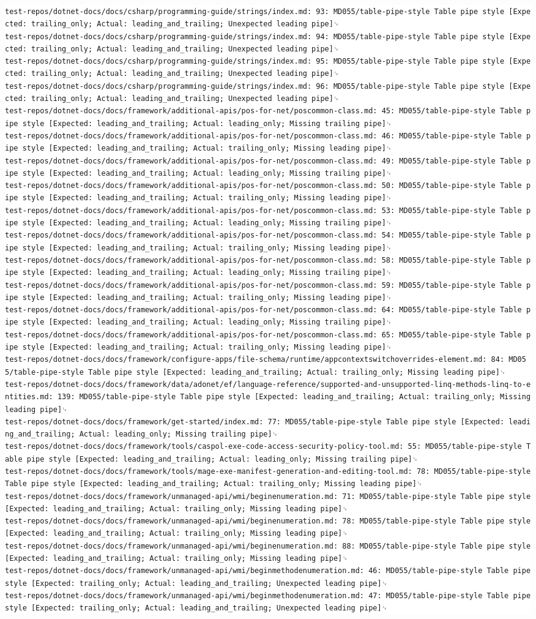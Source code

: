    test-repos/dotnet-docs/docs/csharp/programming-guide/strings/index.md: 93: MD055/table-pipe-style Table pipe style [Expected: trailing_only; Actual: leading_and_trailing; Unexpected leading pipe]␊
    test-repos/dotnet-docs/docs/csharp/programming-guide/strings/index.md: 94: MD055/table-pipe-style Table pipe style [Expected: trailing_only; Actual: leading_and_trailing; Unexpected leading pipe]␊
    test-repos/dotnet-docs/docs/csharp/programming-guide/strings/index.md: 95: MD055/table-pipe-style Table pipe style [Expected: trailing_only; Actual: leading_and_trailing; Unexpected leading pipe]␊
    test-repos/dotnet-docs/docs/csharp/programming-guide/strings/index.md: 96: MD055/table-pipe-style Table pipe style [Expected: trailing_only; Actual: leading_and_trailing; Unexpected leading pipe]␊
    test-repos/dotnet-docs/docs/framework/additional-apis/pos-for-net/poscommon-class.md: 45: MD055/table-pipe-style Table pipe style [Expected: leading_and_trailing; Actual: leading_only; Missing trailing pipe]␊
    test-repos/dotnet-docs/docs/framework/additional-apis/pos-for-net/poscommon-class.md: 46: MD055/table-pipe-style Table pipe style [Expected: leading_and_trailing; Actual: trailing_only; Missing leading pipe]␊
    test-repos/dotnet-docs/docs/framework/additional-apis/pos-for-net/poscommon-class.md: 49: MD055/table-pipe-style Table pipe style [Expected: leading_and_trailing; Actual: leading_only; Missing trailing pipe]␊
    test-repos/dotnet-docs/docs/framework/additional-apis/pos-for-net/poscommon-class.md: 50: MD055/table-pipe-style Table pipe style [Expected: leading_and_trailing; Actual: trailing_only; Missing leading pipe]␊
    test-repos/dotnet-docs/docs/framework/additional-apis/pos-for-net/poscommon-class.md: 53: MD055/table-pipe-style Table pipe style [Expected: leading_and_trailing; Actual: leading_only; Missing trailing pipe]␊
    test-repos/dotnet-docs/docs/framework/additional-apis/pos-for-net/poscommon-class.md: 54: MD055/table-pipe-style Table pipe style [Expected: leading_and_trailing; Actual: trailing_only; Missing leading pipe]␊
    test-repos/dotnet-docs/docs/framework/additional-apis/pos-for-net/poscommon-class.md: 58: MD055/table-pipe-style Table pipe style [Expected: leading_and_trailing; Actual: leading_only; Missing trailing pipe]␊
    test-repos/dotnet-docs/docs/framework/additional-apis/pos-for-net/poscommon-class.md: 59: MD055/table-pipe-style Table pipe style [Expected: leading_and_trailing; Actual: trailing_only; Missing leading pipe]␊
    test-repos/dotnet-docs/docs/framework/additional-apis/pos-for-net/poscommon-class.md: 64: MD055/table-pipe-style Table pipe style [Expected: leading_and_trailing; Actual: leading_only; Missing trailing pipe]␊
    test-repos/dotnet-docs/docs/framework/additional-apis/pos-for-net/poscommon-class.md: 65: MD055/table-pipe-style Table pipe style [Expected: leading_and_trailing; Actual: trailing_only; Missing leading pipe]␊
    test-repos/dotnet-docs/docs/framework/configure-apps/file-schema/runtime/appcontextswitchoverrides-element.md: 84: MD055/table-pipe-style Table pipe style [Expected: leading_and_trailing; Actual: trailing_only; Missing leading pipe]␊
    test-repos/dotnet-docs/docs/framework/data/adonet/ef/language-reference/supported-and-unsupported-linq-methods-linq-to-entities.md: 139: MD055/table-pipe-style Table pipe style [Expected: leading_and_trailing; Actual: trailing_only; Missing leading pipe]␊
    test-repos/dotnet-docs/docs/framework/get-started/index.md: 77: MD055/table-pipe-style Table pipe style [Expected: leading_and_trailing; Actual: leading_only; Missing trailing pipe]␊
    test-repos/dotnet-docs/docs/framework/tools/caspol-exe-code-access-security-policy-tool.md: 55: MD055/table-pipe-style Table pipe style [Expected: leading_and_trailing; Actual: leading_only; Missing trailing pipe]␊
    test-repos/dotnet-docs/docs/framework/tools/mage-exe-manifest-generation-and-editing-tool.md: 78: MD055/table-pipe-style Table pipe style [Expected: leading_and_trailing; Actual: trailing_only; Missing leading pipe]␊
    test-repos/dotnet-docs/docs/framework/unmanaged-api/wmi/beginenumeration.md: 71: MD055/table-pipe-style Table pipe style [Expected: leading_and_trailing; Actual: trailing_only; Missing leading pipe]␊
    test-repos/dotnet-docs/docs/framework/unmanaged-api/wmi/beginenumeration.md: 78: MD055/table-pipe-style Table pipe style [Expected: leading_and_trailing; Actual: trailing_only; Missing leading pipe]␊
    test-repos/dotnet-docs/docs/framework/unmanaged-api/wmi/beginenumeration.md: 88: MD055/table-pipe-style Table pipe style [Expected: leading_and_trailing; Actual: trailing_only; Missing leading pipe]␊
    test-repos/dotnet-docs/docs/framework/unmanaged-api/wmi/beginmethodenumeration.md: 46: MD055/table-pipe-style Table pipe style [Expected: trailing_only; Actual: leading_and_trailing; Unexpected leading pipe]␊
    test-repos/dotnet-docs/docs/framework/unmanaged-api/wmi/beginmethodenumeration.md: 47: MD055/table-pipe-style Table pipe style [Expected: trailing_only; Actual: leading_and_trailing; Unexpected leading pipe]␊